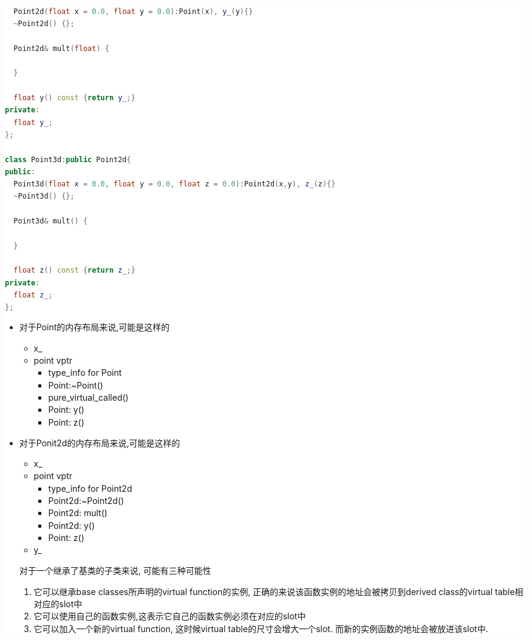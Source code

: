   ~~~C++
  	Point2d(float x = 0.0, float y = 0.0):Point(x), y_(y){}
  	~Point2d() {};
  
  	Point2d& mult(float) {
  
  	}
  
  	float y() const {return y_;}
  private:
  	float y_;
  };
  
  class Point3d:public Point2d{
  public:
  	Point3d(float x = 0.0, float y = 0.0, float z = 0.0):Point2d(x,y), z_(z){}
  	~Point3d() {};
  
  	Point3d& mult() {
  
  	}
  
  	float z() const {return z_;}
  private:
  	float z_;
  };
  
  
  ~~~

  * 对于Point的内存布局来说,可能是这样的

    * x_
    * point vptr
      * type_info for Point
      * Point:~Point()
      * pure_virtual_called()
      * Point: y()
      * Point: z()

  * 对于Ponit2d的内存布局来说,可能是这样的

    * x_
    * point vptr
      * type_info for Point2d
      * Point2d:~Point2d()
      * Point2d: mult()
      * Point2d: y()
      * Point: z()
    * y_

    对于一个继承了基类的子类来说, 可能有三种可能性

    1. 它可以继承base classes所声明的virtual function的实例, 正确的来说该函数实例的地址会被拷贝到derived class的virtual table相对应的slot中
    2. 它可以使用自己的函数实例,这表示它自己的函数实例必须在对应的slot中
    3. 它可以加入一个新的virtual function, 这时候virtual table的尺寸会增大一个slot. 而新的实例函数的地址会被放进该slot中.
